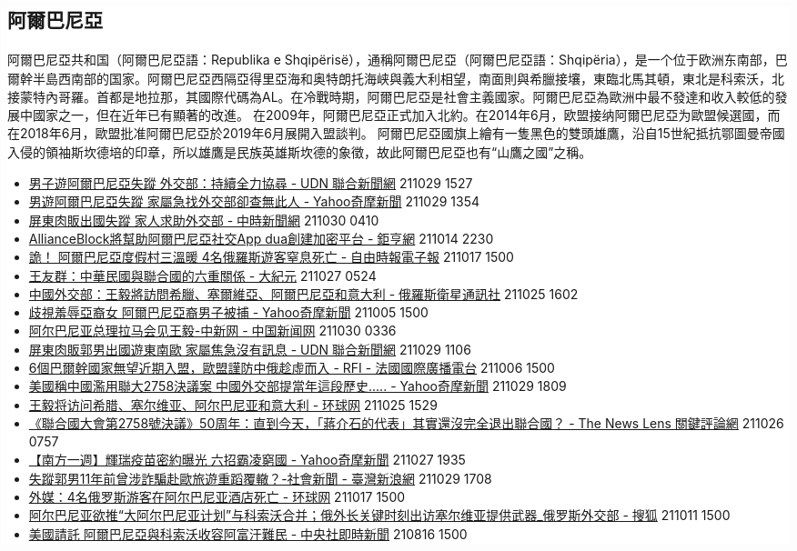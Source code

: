 ## 阿爾巴尼亞

阿爾巴尼亞共和国（阿爾巴尼亞語：Republika e Shqipërisë），通稱阿爾巴尼亞（阿爾巴尼亞語：Shqipëria），是一个位于欧洲东南部，巴爾幹半島西南部的国家。阿爾巴尼亞西隔亞得里亞海和奥特朗托海峡與義大利相望，南面則與希臘接壤，東臨北馬其頓，東北是科索沃，北接蒙特內哥羅。首都是地拉那，其國際代碼為AL。在冷戰時期，阿爾巴尼亞是社會主義國家。阿爾巴尼亞為歐洲中最不發達和收入較低的發展中國家之一，但在近年已有顯著的改進。
在2009年，阿爾巴尼亞正式加入北約。在2014年6月，欧盟接纳阿爾巴尼亞为歐盟候選國，而在2018年6月，歐盟批准阿爾巴尼亞於2019年6月展開入盟談判。
阿爾巴尼亞國旗上繪有一隻黑色的雙頭雄鷹，沿自15世紀抵抗鄂圖曼帝國入侵的領袖斯坎德培的印章，所以雄鷹是民族英雄斯坎德的象徵，故此阿爾巴尼亞也有“山鷹之國”之稱。
- [男子遊阿爾巴尼亞失蹤 外交部：持續全力協尋 - UDN 聯合新聞網](https://udn.com/news/story/6656/5852798 "男子遊阿爾巴尼亞失蹤 外交部：持續全力協尋 - UDN 聯合新聞網") 211029 1527
- [男遊阿爾巴尼亞失蹤 家屬急找外交部卻查無此人 - Yahoo奇摩新聞](https://tw.news.yahoo.com/%E7%94%B7%E9%81%8A%E9%98%BF%E7%88%BE%E5%B7%B4%E5%B0%BC%E4%BA%9E%E5%A4%B1%E8%B9%A4-%E5%AE%B6%E5%B1%AC%E6%80%A5%E6%89%BE%E5%A4%96%E4%BA%A4%E9%83%A8%E5%8D%BB%E6%9F%A5%E7%84%A1%E6%AD%A4%E4%BA%BA-055436914.html "男遊阿爾巴尼亞失蹤 家屬急找外交部卻查無此人 - Yahoo奇摩新聞") 211029 1354
- [屏東肉販出國失蹤 家人求助外交部 - 中時新聞網](https://www.chinatimes.com/newspapers/20211030000489-260107 "屏東肉販出國失蹤 家人求助外交部 - 中時新聞網") 211030 0410
- [AllianceBlock將幫助阿爾巴尼亞社交App dua創建加密平台 - 鉅亨網](https://m.cnyes.com/news/id/4745025 "AllianceBlock將幫助阿爾巴尼亞社交App dua創建加密平台 - 鉅亨網") 211014 2230
- [詭！ 阿爾巴尼亞度假村三溫暖 4名俄羅斯遊客窒息死亡 - 自由時報電子報](https://news.ltn.com.tw/news/world/breakingnews/3706768 "詭！ 阿爾巴尼亞度假村三溫暖 4名俄羅斯遊客窒息死亡 - 自由時報電子報") 211017 1500
- [王友群：中華民國與聯合國的六重關係 - 大紀元](https://www.epochtimes.com/b5/21/10/25/n13329503.htm "王友群：中華民國與聯合國的六重關係 - 大紀元") 211027 0524
- [中國外交部：王毅將訪問希臘、塞爾維亞、阿爾巴尼亞和意大利 - 俄羅斯衛星通訊社](https://big5.sputniknews.cn/china/202110251034700444/ "中國外交部：王毅將訪問希臘、塞爾維亞、阿爾巴尼亞和意大利 - 俄羅斯衛星通訊社") 211025 1602
- [歧視羞辱亞裔女 阿爾巴尼亞裔男子被捕 - Yahoo奇摩新聞](https://tw.news.yahoo.com/%E6%AD%A7%E8%A6%96%E7%BE%9E%E8%BE%B1%E4%BA%9E%E8%A3%94%E5%A5%B3-%E9%98%BF%E7%88%BE%E5%B7%B4%E5%B0%BC%E4%BA%9E%E8%A3%94%E7%94%B7%E5%AD%90%E8%A2%AB%E6%8D%95-062359518.html "歧視羞辱亞裔女 阿爾巴尼亞裔男子被捕 - Yahoo奇摩新聞") 211005 1500
- [阿尔巴尼亚总理拉马会见王毅-中新网 - 中国新闻网](http://www.chinanews.com/gn/2021/10-30/9598274.shtml "阿尔巴尼亚总理拉马会见王毅-中新网 - 中国新闻网") 211030 0336
- [屏東肉販郭男出國遊東南歐 家屬焦急沒有訊息 - UDN 聯合新聞網](https://udn.com/news/story/7320/5851936 "屏東肉販郭男出國遊東南歐 家屬焦急沒有訊息 - UDN 聯合新聞網") 211029 1106
- [6個巴爾幹國家無望近期入盟，歐盟謹防中俄趁虛而入 - RFI - 法國國際廣播電台](https://www.rfi.fr/tw/%E6%AD%90%E6%B4%B2/20211006-6%E5%80%8B%E5%B7%B4%E7%88%BE%E5%B9%B9%E5%9C%8B%E5%AE%B6%E7%84%A1%E6%9C%9B%E8%BF%91%E6%9C%9F%E5%85%A5%E7%9B%9F%EF%BC%8C%E6%AD%90%E7%9B%9F%E8%AC%B9%E9%98%B2%E4%B8%AD%E4%BF%84%E8%B6%81%E8%99%9B%E8%80%8C%E5%85%A5 "6個巴爾幹國家無望近期入盟，歐盟謹防中俄趁虛而入 - RFI - 法國國際廣播電台") 211006 1500
- [美國稱中國濫用聯大2758決議案 中國外交部提當年這段歷史..... - Yahoo奇摩新聞](https://tw.news.yahoo.com/%E7%BE%8E%E5%9C%8B%E7%A8%B1%E4%B8%AD%E5%9C%8B%E6%BF%AB%E7%94%A8%E8%81%AF%E5%A4%A72758%E6%B1%BA%E8%AD%B0%E6%A1%88-%E4%B8%AD%E5%9C%8B%E5%A4%96%E4%BA%A4%E9%83%A8%E6%8F%90%E7%95%B6%E5%B9%B4%E9%80%99%E6%AE%B5%E6%AD%B7%E5%8F%B2-100920128.html "美國稱中國濫用聯大2758決議案 中國外交部提當年這段歷史..... - Yahoo奇摩新聞") 211029 1809
- [王毅将访问希腊、塞尔维亚、阿尔巴尼亚和意大利 - 环球网](https://china.huanqiu.com/article/45JYBp0DzVz "王毅将访问希腊、塞尔维亚、阿尔巴尼亚和意大利 - 环球网") 211025 1529
- [《聯合國大會第2758號決議》50周年：直到今天，「蔣介石的代表」其實還沒完全退出聯合國？ - The News Lens 關鍵評論網](https://www.thenewslens.com/article/158082 "《聯合國大會第2758號決議》50周年：直到今天，「蔣介石的代表」其實還沒完全退出聯合國？ - The News Lens 關鍵評論網") 211026 0757
- [【南方一週】輝瑞疫苗密約曝光 六招霸凌窮國 - Yahoo奇摩新聞](https://tw.news.yahoo.com/%E5%8D%97%E6%96%B9-%E9%80%B1-%E8%BC%9D%E7%91%9E%E7%96%AB%E8%8B%97%E5%AF%86%E7%B4%84%E6%9B%9D%E5%85%89-%E5%85%AD%E6%8B%9B%E9%9C%B8%E5%87%8C%E7%AA%AE%E5%9C%8B-113516966.html "【南方一週】輝瑞疫苗密約曝光 六招霸凌窮國 - Yahoo奇摩新聞") 211027 1935
- [失蹤郭男11年前曾涉詐騙赴歐旅遊重蹈覆轍？-社會新聞 - 臺灣新浪網](https://news.sina.com.tw/article/20211029/40406124.html "失蹤郭男11年前曾涉詐騙赴歐旅遊重蹈覆轍？-社會新聞 - 臺灣新浪網") 211029 1708
- [外媒：4名俄罗斯游客在阿尔巴尼亚酒店死亡 - 环球网](https://world.huanqiu.com/article/45CiSHt266F "外媒：4名俄罗斯游客在阿尔巴尼亚酒店死亡 - 环球网") 211017 1500
- [阿尔巴尼亚欲推“大阿尔巴尼亚计划”与科索沃合并；俄外长关键时刻出访塞尔维亚提供武器_俄罗斯外交部 - 搜狐](http://www.sohu.com/a/494506553_120244154 "阿尔巴尼亚欲推“大阿尔巴尼亚计划”与科索沃合并；俄外长关键时刻出访塞尔维亚提供武器_俄罗斯外交部 - 搜狐") 211011 1500
- [美國請託 阿爾巴尼亞與科索沃收容阿富汗難民 - 中央社即時新聞](https://www.cna.com.tw/news/aopl/202108160006.aspx "美國請託 阿爾巴尼亞與科索沃收容阿富汗難民 - 中央社即時新聞") 210816 1500
